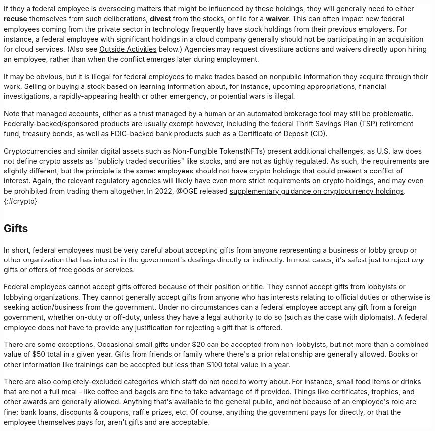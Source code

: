 If they a federal employee is overseeing matters that might be influenced by these holdings, they will generally need to either **recuse** themselves from such deliberations, **divest** from the stocks, or file for a **waiver**. This can often impact new federal employees coming from the private sector in technology frequently have stock holdings from their previous employers. For instance, a federal employee with significant holdings in a cloud company generally should not be participating in an acquisition for cloud services. (Also see [Outside Activities](#outside-activities) below.) Agencies may request divestiture actions and waivers directly upon hiring an employee, rather than when the conflict emerges later during employment.

It may be obvious, but it is illegal for federal employees to make trades based on nonpublic information they acquire through their work. Selling or buying a stock based on learning information about, for instance, upcoming appropriations, financial investigations, a rapidly-appearing health or other emergency, or potential wars is illegal.

Note that managed accounts, either as a trust managed by a human or an automated brokerage tool may still be problematic. Federally-backed/sponsored products are usually exempt however, including the federal Thrift Savings Plan (TSP) retirement fund, treasury bonds, as well as FDIC-backed bank products such as a Certificate of Deposit (CD).

Cryptocurrencies and similar digital assets such as Non-Fungible Tokens(NFTs) present additional challenges, as U.S. law does not define crypto assets as "publicly traded securities" like stocks, and are not as tightly regulated. As such, the requirements are slightly different, but the principle is the same: employees should not have crypto holdings that could present a conflict of interest. Again, the relevant regulatory agencies will likely have even more strict requirements on crypto holdings, and may even be prohibited from trading them altogether. In 2022, @OGE released [supplementary guidance on cryptocurrency holdings](https://www.oge.gov/web/oge.nsf/News+Releases/E116F1FD24F94BB3852588770058A0FA/$FILE/LA-22-04.pdf).
{:#crypto}

## Gifts

In short, federal employees must be very careful about accepting gifts from anyone representing a business or lobby group or other organization that has interest in the government's dealings directly or indirectly. In most cases, it's safest just to reject _any_ gifts or offers of free goods or services.

Federal employees cannot accept gifts offered because of their position or title. They cannot accept gifts from lobbyists or lobbying organizations. They cannot generally accept gifts from anyone who has interests relating to official duties or otherwise is seeking action/business from the government. Under no circumstances can a federal employee accept any gift from a foreign government, whether on-duty or off-duty, unless they have a legal authority to do so (such as the case with diplomats). A federal employee does not have to provide any justification for rejecting a gift that is offered.

There are some exceptions. Occasional small gifts under $20 can be accepted from non-lobbyists, but not more than a combined value of $50 total in a given year. Gifts from friends or family where there's a prior relationship are generally allowed. Books or other information like trainings can be accepted but less than $100 total value in a year.

There are also completely-excluded categories which staff do not need to worry about. For instance, small food items or drinks that are not a full meal - like coffee and bagels are fine to take advantage of if provided. Things like certificates, trophies, and other awards are generally allowed. Anything that's available to the general public, and not because of an employee's role are fine: bank loans, discounts & coupons, raffle prizes, etc. Of course, anything the government pays for directly, or that the employee themselves pays for, aren't gifts and are acceptable.
